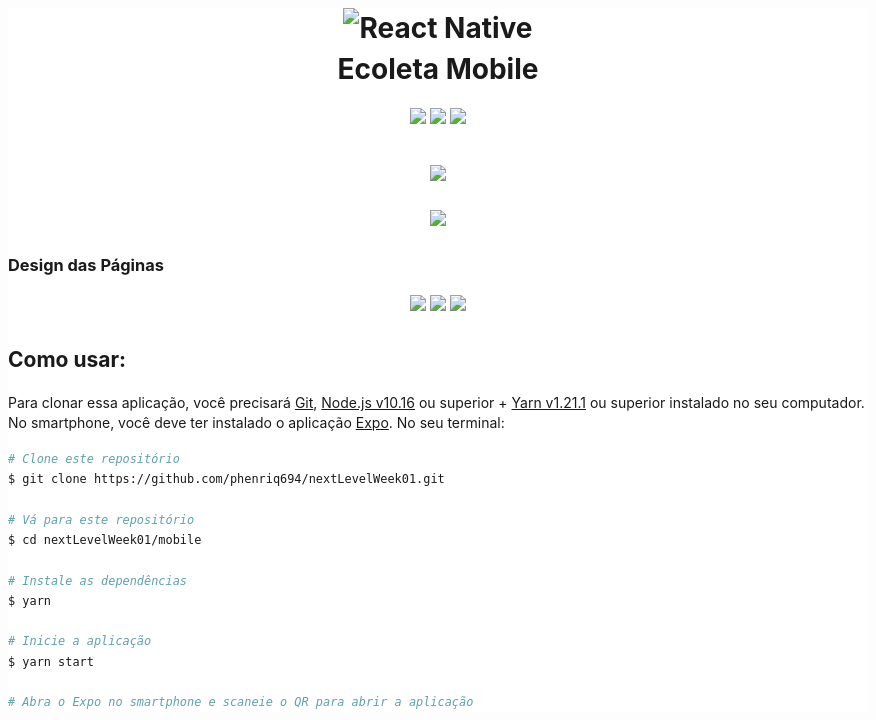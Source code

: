 <h1 align="center">
  <img 
    alt="React Native" src="https://s3.amazonaws.com/media-p.slid.es/uploads/118447/images/2991881/reactpurple.png" 
    width="150px"
  />
  <br />
  <strong>Ecoleta Mobile</strong>
</h1>

<p align="center">
  <img src="https://user-images.githubusercontent.com/54601930/77370864-9302f300-6d40-11ea-88ae-6b43aed57cbc.png" width="800px">
  <img src="https://user-images.githubusercontent.com/54601930/77370888-a910b380-6d40-11ea-8442-13695b0d036f.png" width="800px">
  <img src="https://user-images.githubusercontent.com/54601930/77370919-bcbc1a00-6d40-11ea-97d9-9623bb434c89.png" width="800px">
</p>

<h2>
  <p align="center">
    <img src="https://user-images.githubusercontent.com/54601930/84848199-19219380-b029-11ea-9ad7-f771bf0f7e60.png">
  </p>
</h2>

<p align="center">
  <img src="https://user-images.githubusercontent.com/54601930/84978792-35463300-b104-11ea-93ae-fc16c289913b.gif"  width="400px">
</p>

### Design das Páginas
<p align="center">
  <img src="https://user-images.githubusercontent.com/54601930/84979053-d59c5780-b104-11ea-8453-e097cfdbbd1d.png" width="200px">
  <img src="https://user-images.githubusercontent.com/54601930/84979058-d634ee00-b104-11ea-8e3c-974203a2f2ba.png" width="200px">
  <img src="https://user-images.githubusercontent.com/54601930/84979062-d7feb180-b104-11ea-8fcd-7168b8b7c168.png" width="200px">
</p>

## Como usar:

Para clonar essa aplicação, você precisará [Git](https://git-scm.com), [Node.js v10.16][nodejs] ou superior + [Yarn v1.21.1][yarn] ou superior instalado no seu computador. No smartphone, você deve ter instalado o aplicação [Expo][expo]. No seu terminal:

```bash
# Clone este repositório
$ git clone https://github.com/phenriq694/nextLevelWeek01.git

# Vá para este repositório
$ cd nextLevelWeek01/mobile

# Instale as dependências
$ yarn

# Inicie a aplicação
$ yarn start

# Abra o Expo no smartphone e scaneie o QR para abrir a aplicação
```

[nodejs]: https://nodejs.org/
[yarn]: https://yarnpkg.com/
[expo]: https://expo.io/tools#client